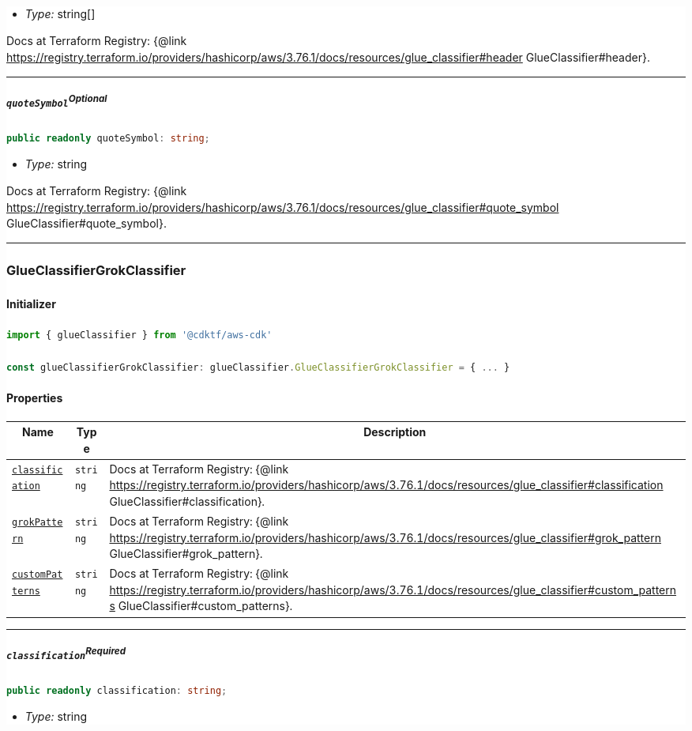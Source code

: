 - *Type:* string[]

Docs at Terraform Registry: {@link https://registry.terraform.io/providers/hashicorp/aws/3.76.1/docs/resources/glue_classifier#header GlueClassifier#header}.

---

##### `quoteSymbol`<sup>Optional</sup> <a name="quoteSymbol" id="@cdktf/aws-cdk.glueClassifier.GlueClassifierCsvClassifier.property.quoteSymbol"></a>

```typescript
public readonly quoteSymbol: string;
```

- *Type:* string

Docs at Terraform Registry: {@link https://registry.terraform.io/providers/hashicorp/aws/3.76.1/docs/resources/glue_classifier#quote_symbol GlueClassifier#quote_symbol}.

---

### GlueClassifierGrokClassifier <a name="GlueClassifierGrokClassifier" id="@cdktf/aws-cdk.glueClassifier.GlueClassifierGrokClassifier"></a>

#### Initializer <a name="Initializer" id="@cdktf/aws-cdk.glueClassifier.GlueClassifierGrokClassifier.Initializer"></a>

```typescript
import { glueClassifier } from '@cdktf/aws-cdk'

const glueClassifierGrokClassifier: glueClassifier.GlueClassifierGrokClassifier = { ... }
```

#### Properties <a name="Properties" id="Properties"></a>

| **Name** | **Type** | **Description** |
| --- | --- | --- |
| <code><a href="#@cdktf/aws-cdk.glueClassifier.GlueClassifierGrokClassifier.property.classification">classification</a></code> | <code>string</code> | Docs at Terraform Registry: {@link https://registry.terraform.io/providers/hashicorp/aws/3.76.1/docs/resources/glue_classifier#classification GlueClassifier#classification}. |
| <code><a href="#@cdktf/aws-cdk.glueClassifier.GlueClassifierGrokClassifier.property.grokPattern">grokPattern</a></code> | <code>string</code> | Docs at Terraform Registry: {@link https://registry.terraform.io/providers/hashicorp/aws/3.76.1/docs/resources/glue_classifier#grok_pattern GlueClassifier#grok_pattern}. |
| <code><a href="#@cdktf/aws-cdk.glueClassifier.GlueClassifierGrokClassifier.property.customPatterns">customPatterns</a></code> | <code>string</code> | Docs at Terraform Registry: {@link https://registry.terraform.io/providers/hashicorp/aws/3.76.1/docs/resources/glue_classifier#custom_patterns GlueClassifier#custom_patterns}. |

---

##### `classification`<sup>Required</sup> <a name="classification" id="@cdktf/aws-cdk.glueClassifier.GlueClassifierGrokClassifier.property.classification"></a>

```typescript
public readonly classification: string;
```

- *Type:* string
